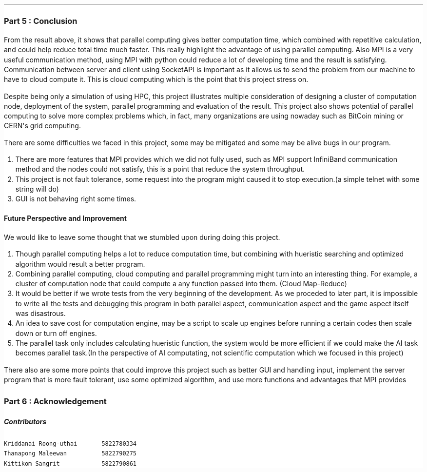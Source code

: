 ___

### Part 5 : Conclusion 

From the result above, it shows that parallel computing gives better computation time, which combined with repetitive calculation, and could help reduce total time much faster. This really highlight the advantage of using parallel computing. Also MPI is a very useful communication method, using MPI with python could reduce a lot of developing time and the result is satisfying. Communication between server and client using SocketAPI is important as it allows us to send the problem from our machine to have to cloud compute it. This is cloud computing which is the point that this project stress on. 

Despite being only a simulation of using HPC, this project illustrates multiple consideration of designing a cluster of computation node, deployment of the system, parallel programming and evaluation of the result. This project also shows potential of parallel computing to solve more complex problems which, in fact, many organizations are using nowaday such as BitCoin mining or CERN's grid computing.

There are some difficulties we faced in this project, some may be mitigated and some may be alive bugs in our program.
1. There are more features that MPI provides which we did not fully used, such as MPI support InfiniBand communication method and the nodes could not satisfy, this is a point that reduce the system throughput.
2. This project is not fault tolerance, some request into the program might caused it to stop execution.(a simple telnet with some string will do)
3. GUI is not behaving right some times.

#### Future Perspective and Improvement

We would like to leave some thought that we stumbled upon during doing this project.

1. Though parallel computing helps a lot to reduce computation time, but combining with hueristic searching and optimized algorithm would result a better program.
2. Combining parallel computing, cloud computing and parallel programming might turn into an interesting thing. For example, a cluster of computation node that could compute a any function passed into them. (Cloud Map-Reduce)
3. It would be better if we wrote tests from the very beginning of the development. As we proceded to later part, it is impossible to write all the tests and debugging this program in both parallel aspect, communication aspect and the game aspect itself was disastrous.
4. An idea to save cost for computation engine, may be a script to scale up engines before running a certain codes then scale down or turn off engines.
5. The parallel task only includes calculating hueristic function, the system would be more efficient if we could make the AI task becomes parallel task.(In the perspective of AI computating, not scientific computation which we focused in this project)

There also are some more points that could improve this project such as better GUI and handling input, implement the server program that is more fault tolerant, use some optimized algorithm, and use more functions and advantages that MPI provides
### Part 6 : Acknowledgement

##### Contributors
```
Kriddanai Roong-uthai       5822780334
Thanapong Maleewan          5822790275
Kittikom Sangrit            5822790861
```

